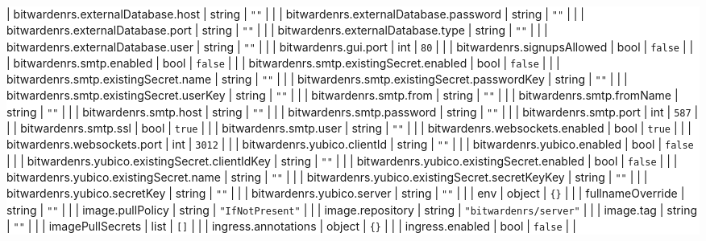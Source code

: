 | bitwardenrs.externalDatabase.host | string | `""` |  |
| bitwardenrs.externalDatabase.password | string | `""` |  |
| bitwardenrs.externalDatabase.port | string | `""` |  |
| bitwardenrs.externalDatabase.type | string | `""` |  |
| bitwardenrs.externalDatabase.user | string | `""` |  |
| bitwardenrs.gui.port | int | `80` |  |
| bitwardenrs.signupsAllowed | bool | `false` |  |
| bitwardenrs.smtp.enabled | bool | `false` |  |
| bitwardenrs.smtp.existingSecret.enabled | bool | `false` |  |
| bitwardenrs.smtp.existingSecret.name | string | `""` |  |
| bitwardenrs.smtp.existingSecret.passwordKey | string | `""` |  |
| bitwardenrs.smtp.existingSecret.userKey | string | `""` |  |
| bitwardenrs.smtp.from | string | `""` |  |
| bitwardenrs.smtp.fromName | string | `""` |  |
| bitwardenrs.smtp.host | string | `""` |  |
| bitwardenrs.smtp.password | string | `""` |  |
| bitwardenrs.smtp.port | int | `587` |  |
| bitwardenrs.smtp.ssl | bool | `true` |  |
| bitwardenrs.smtp.user | string | `""` |  |
| bitwardenrs.websockets.enabled | bool | `true` |  |
| bitwardenrs.websockets.port | int | `3012` |  |
| bitwardenrs.yubico.clientId | string | `""` |  |
| bitwardenrs.yubico.enabled | bool | `false` |  |
| bitwardenrs.yubico.existingSecret.clientIdKey | string | `""` |  |
| bitwardenrs.yubico.existingSecret.enabled | bool | `false` |  |
| bitwardenrs.yubico.existingSecret.name | string | `""` |  |
| bitwardenrs.yubico.existingSecret.secretKeyKey | string | `""` |  |
| bitwardenrs.yubico.secretKey | string | `""` |  |
| bitwardenrs.yubico.server | string | `""` |  |
| env | object | `{}` |  |
| fullnameOverride | string | `""` |  |
| image.pullPolicy | string | `"IfNotPresent"` |  |
| image.repository | string | `"bitwardenrs/server"` |  |
| image.tag | string | `""` |  |
| imagePullSecrets | list | `[]` |  |
| ingress.annotations | object | `{}` |  |
| ingress.enabled | bool | `false` |  |